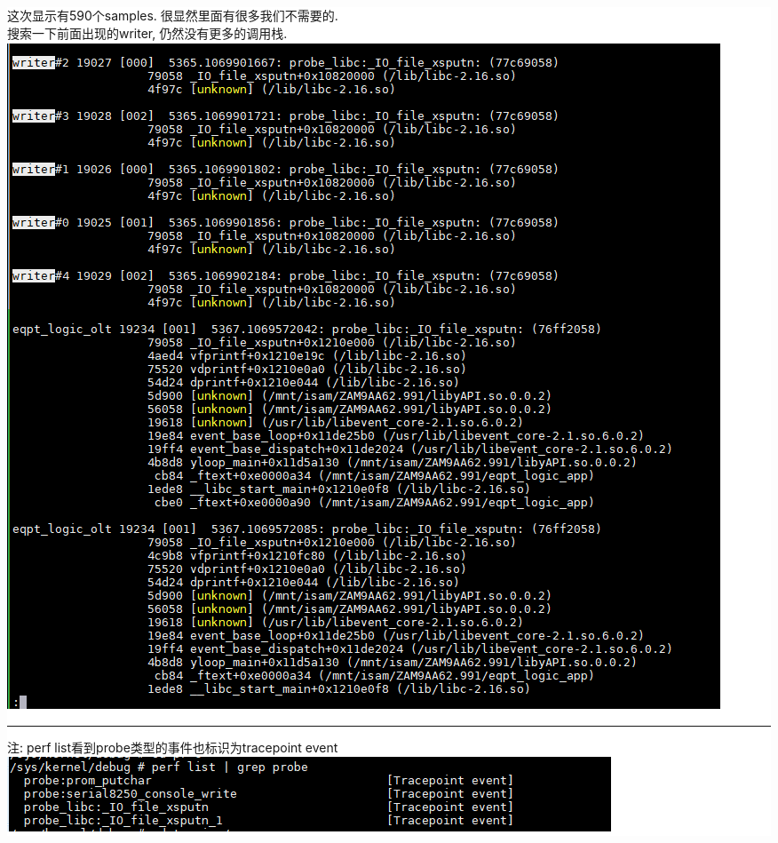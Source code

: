 这次显示有590个samples. 很显然里面有很多我们不需要的.  
搜索一下前面出现的writer, 仍然没有更多的调用栈.  
![](img/profiling_perf学习笔记之实战篇_20221024143359.png)  

----
注: 
perf list看到probe类型的事件也标识为tracepoint event  
![](img/profiling_perf学习笔记之实战篇_20221024143418.png)  
